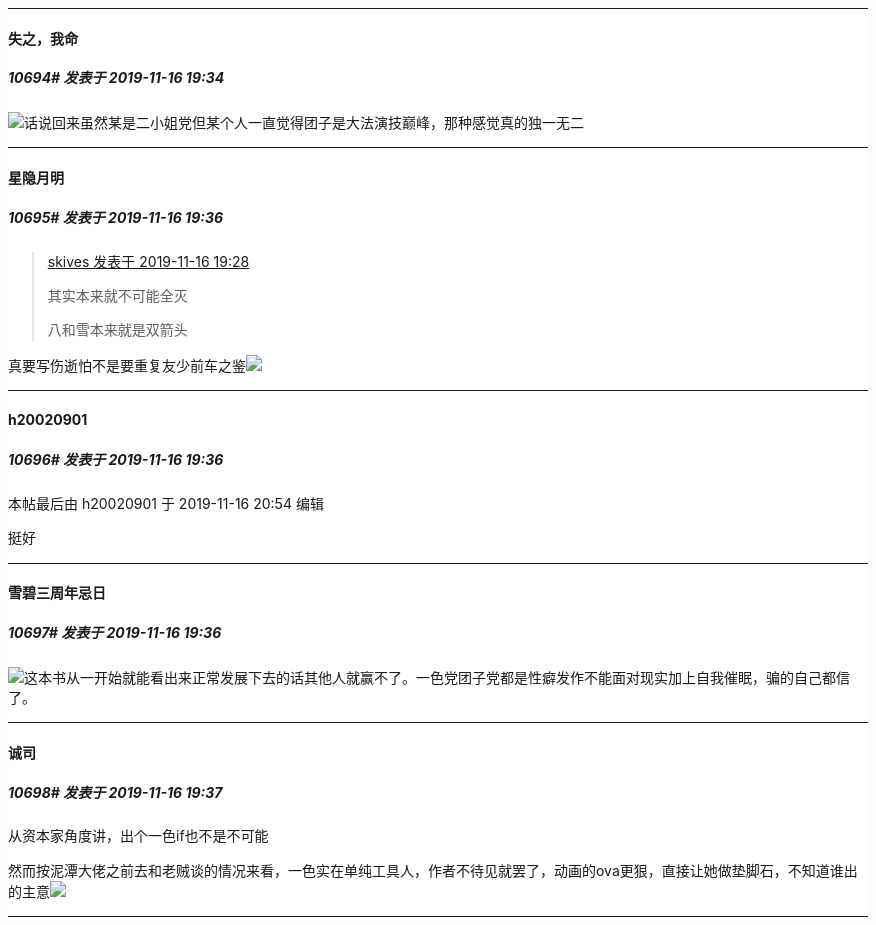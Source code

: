 
-----

####  失之，我命  
##### 10694#       发表于 2019-11-16 19:34


<img src="https://static.saraba1st.com/image/smiley/face2017/180.png" referrerpolicy="no-referrer">话说回来虽然某是二小姐党但某个人一直觉得团子是大法演技巅峰，那种感觉真的独一无二


-----

####  星隐月明  
##### 10695#       发表于 2019-11-16 19:36


<blockquote><a href="httphttps://bbs.saraba1st.com/2b/forum.php?mod=redirect&amp;goto=findpost&amp;pid=45531475&amp;ptid=908099" target="_blank">skives 发表于 2019-11-16 19:28</a>

其实本来就不可能全灭

八和雪本来就是双箭头</blockquote>
真要写伤逝怕不是要重复友少前车之鉴<img src="https://static.saraba1st.com/image/smiley/face2017/067.png" referrerpolicy="no-referrer">


-----

####  h20020901  
##### 10696#       发表于 2019-11-16 19:36


 本帖最后由 h20020901 于 2019-11-16 20:54 编辑 

挺好


-----

####  雪碧三周年忌日  
##### 10697#       发表于 2019-11-16 19:36


<img src="https://static.saraba1st.com/image/smiley/face2017/067.png" referrerpolicy="no-referrer">这本书从一开始就能看出来正常发展下去的话其他人就赢不了。一色党团子党都是性癖发作不能面对现实加上自我催眠，骗的自己都信了。


-----

####  诚司  
##### 10698#       发表于 2019-11-16 19:37


从资本家角度讲，出个一色if也不是不可能

然而按泥潭大佬之前去和老贼谈的情况来看，一色实在单纯工具人，作者不待见就罢了，动画的ova更狠，直接让她做垫脚石，不知道谁出的主意<img src="https://static.saraba1st.com/image/smiley/face2017/067.png" referrerpolicy="no-referrer">


-----

